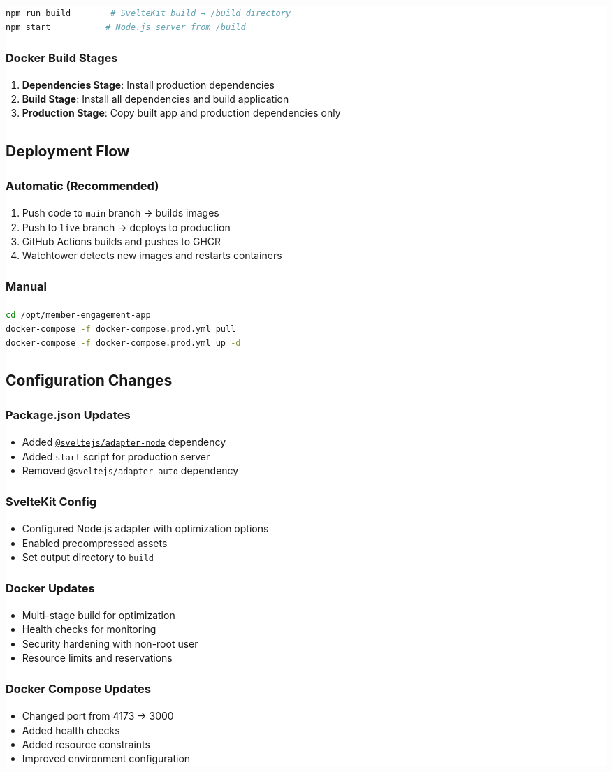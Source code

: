 ```bash
npm run build        # SvelteKit build → /build directory
npm start           # Node.js server from /build
```

### Docker Build Stages

1. **Dependencies Stage**: Install production dependencies
2. **Build Stage**: Install all dependencies and build application
3. **Production Stage**: Copy built app and production dependencies only

## Deployment Flow

### Automatic (Recommended)

1. Push code to `main` branch → builds images
2. Push to `live` branch → deploys to production
3. GitHub Actions builds and pushes to GHCR
4. Watchtower detects new images and restarts containers

### Manual

```bash
cd /opt/member-engagement-app
docker-compose -f docker-compose.prod.yml pull
docker-compose -f docker-compose.prod.yml up -d
```

## Configuration Changes

### Package.json Updates

- Added [`@sveltejs/adapter-node`](packages/frontend/package.json) dependency
- Added `start` script for production server
- Removed `@sveltejs/adapter-auto` dependency

### SvelteKit Config

- Configured Node.js adapter with optimization options
- Enabled precompressed assets
- Set output directory to `build`

### Docker Updates

- Multi-stage build for optimization
- Health checks for monitoring
- Security hardening with non-root user
- Resource limits and reservations

### Docker Compose Updates

- Changed port from 4173 → 3000
- Added health checks
- Added resource constraints
- Improved environment configuration
